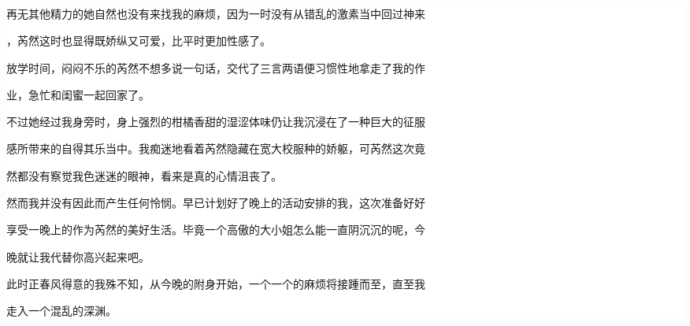





再无其他精力的她自然也没有来找我的麻烦，因为一时没有从错乱的激素当中回过神来

，芮然这时也显得既娇纵又可爱，比平时更加性感了。









放学时间，闷闷不乐的芮然不想多说一句话，交代了三言两语便习惯性地拿走了我的作

业，急忙和闺蜜一起回家了。







不过她经过我身旁时，身上强烈的柑橘香甜的湿涩体味仍让我沉浸在了一种巨大的征服

感所带来的自得其乐当中。我痴迷地看着芮然隐藏在宽大校服种的娇躯，可芮然这次竟

然都没有察觉我色迷迷的眼神，看来是真的心情沮丧了。









然而我并没有因此而产生任何怜悯。早已计划好了晚上的活动安排的我，这次准备好好

享受一晚上的作为芮然的美好生活。毕竟一个高傲的大小姐怎么能一直阴沉沉的呢，今

晚就让我代替你高兴起来吧。







此时正春风得意的我殊不知，从今晚的附身开始，一个一个的麻烦将接踵而至，直至我

走入一个混乱的深渊。


